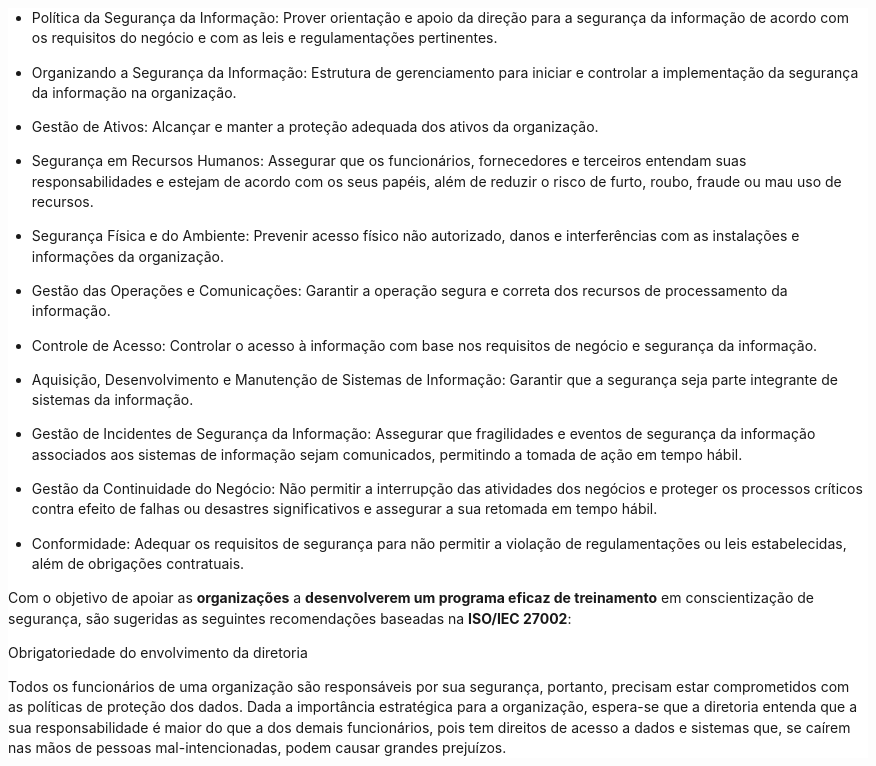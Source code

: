 * Política da Segurança da Informação: Prover orientação e apoio da direção para a segurança da informação de acordo com os requisitos do negócio e com as leis e regulamentações pertinentes. 

 

* Organizando a Segurança da Informação: Estrutura de gerenciamento para iniciar e controlar a implementação da segurança da informação na organização. 

 

* Gestão de Ativos: Alcançar e manter a proteção adequada dos ativos da organização. 

 

* Segurança em Recursos Humanos: Assegurar que os funcionários, fornecedores e terceiros entendam suas responsabilidades e estejam de acordo com os seus papéis, além de reduzir o risco de furto, roubo, fraude ou mau uso de recursos. 

 

* Segurança Física e do Ambiente: Prevenir acesso físico não autorizado, danos e interferências com as instalações e informações da organização. 

 

* Gestão das Operações e Comunicações: Garantir a operação segura e correta dos recursos de processamento da informação. 

 

* Controle de Acesso: Controlar o acesso à informação com base nos requisitos de negócio e segurança da informação. 

 

* Aquisição, Desenvolvimento e Manutenção de Sistemas de Informação: Garantir que a segurança seja parte integrante de sistemas da informação. 

 

* Gestão de Incidentes de Segurança da Informação: Assegurar que fragilidades e eventos de segurança da informação associados aos sistemas de informação sejam comunicados, permitindo a tomada de ação em tempo hábil. 

 

* Gestão da Continuidade do Negócio: Não permitir a interrupção das atividades dos negócios e proteger os processos críticos contra efeito de falhas ou desastres significativos e assegurar a sua retomada em tempo hábil. 

 

* Conformidade: Adequar os requisitos de segurança para não permitir a violação de regulamentações ou leis estabelecidas, além de obrigações contratuais. 

Com o objetivo de apoiar as **organizações** a **desenvolverem um programa eficaz de treinamento** em conscientização de segurança, são sugeridas as seguintes recomendações baseadas na **ISO/IEC 27002**: 

 

Obrigatoriedade do envolvimento da diretoria 

Todos os funcionários de uma organização são responsáveis por sua segurança, portanto, precisam estar comprometidos com as políticas de proteção dos dados. Dada a importância estratégica para a organização, espera-se que a diretoria entenda que a sua responsabilidade é maior do que a dos demais funcionários, pois tem direitos de acesso a dados e sistemas que, se caírem nas mãos de pessoas mal-intencionadas, podem causar grandes prejuízos. 
